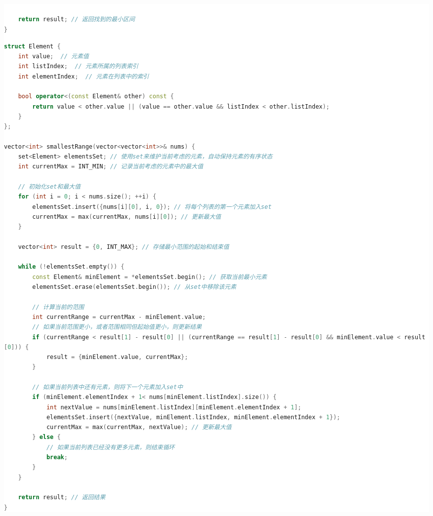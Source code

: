 ```cpp
    
    return result; // 返回找到的最小区间
}
```

<div STYLE="page-break-after: always;"></div>

```cpp
struct Element {
    int value;  // 元素值
    int listIndex;  // 元素所属的列表索引
    int elementIndex;  // 元素在列表中的索引

    bool operator<(const Element& other) const {
        return value < other.value || (value == other.value && listIndex < other.listIndex);
    }
};

vector<int> smallestRange(vector<vector<int>>& nums) {
    set<Element> elementsSet; // 使用set来维护当前考虑的元素，自动保持元素的有序状态
    int currentMax = INT_MIN; // 记录当前考虑的元素中的最大值

    // 初始化set和最大值
    for (int i = 0; i < nums.size(); ++i) {
        elementsSet.insert({nums[i][0], i, 0}); // 将每个列表的第一个元素加入set
        currentMax = max(currentMax, nums[i][0]); // 更新最大值
    }

    vector<int> result = {0, INT_MAX}; // 存储最小范围的起始和结束值

    while (!elementsSet.empty()) {
        const Element& minElement = *elementsSet.begin(); // 获取当前最小元素
        elementsSet.erase(elementsSet.begin()); // 从set中移除该元素

        // 计算当前的范围
        int currentRange = currentMax - minElement.value;
        // 如果当前范围更小，或者范围相同但起始值更小，则更新结果
        if (currentRange < result[1] - result[0] || (currentRange == result[1] - result[0] && minElement.value < result[0])) {
            result = {minElement.value, currentMax};
        }

        // 如果当前列表中还有元素，则将下一个元素加入set中
        if (minElement.elementIndex + 1< nums[minElement.listIndex].size()) {
            int nextValue = nums[minElement.listIndex][minElement.elementIndex + 1];
            elementsSet.insert({nextValue, minElement.listIndex, minElement.elementIndex + 1});
            currentMax = max(currentMax, nextValue); // 更新最大值
        } else {
            // 如果当前列表已经没有更多元素，则结束循环
            break;
        }
    }

    return result; // 返回结果
}
```
